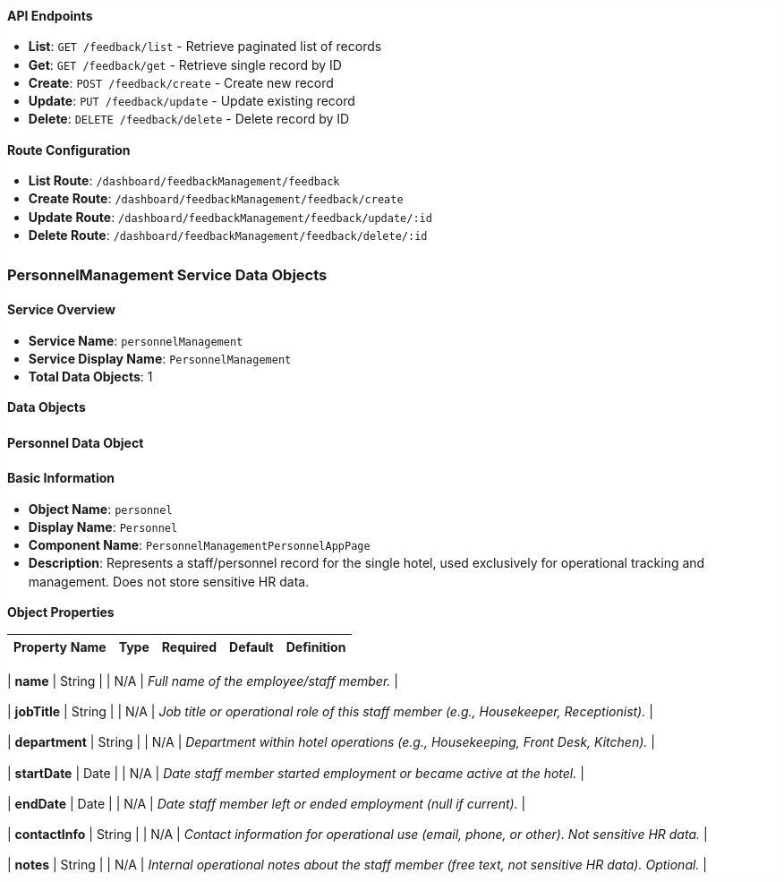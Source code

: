 **API Endpoints**

- **List**: `GET /feedback/list` - Retrieve paginated list of records
- **Get**: `GET /feedback/get` - Retrieve single record by ID
- **Create**: `POST /feedback/create` - Create new record
- **Update**: `PUT /feedback/update` - Update existing record
- **Delete**: `DELETE /feedback/delete` - Delete record by ID

**Route Configuration**

- **List Route**: `/dashboard/feedbackManagement/feedback`
- **Create Route**: `/dashboard/feedbackManagement/feedback/create`
- **Update Route**: `/dashboard/feedbackManagement/feedback/update/:id`
- **Delete Route**: `/dashboard/feedbackManagement/feedback/delete/:id`

### PersonnelManagement Service Data Objects

**Service Overview**

- **Service Name**: `personnelManagement`
- **Service Display Name**: `PersonnelManagement`
- **Total Data Objects**: 1

**Data Objects**

#### Personnel Data Object

**Basic Information**

- **Object Name**: `personnel`
- **Display Name**: `Personnel`
- **Component Name**: `PersonnelManagementPersonnelAppPage`
- **Description**: Represents a staff/personnel record for the single hotel, used exclusively for operational tracking and management. Does not store sensitive HR data.

**Object Properties**

| Property Name | Type | Required | Default | Definition |
| ------------- | ---- | -------- | ------- | ---------- |

| **name** | String | | N/A | _Full name of the employee/staff member._ |

| **jobTitle** | String | | N/A | _Job title or operational role of this staff member (e.g., Housekeeper, Receptionist)._ |

| **department** | String | | N/A | _Department within hotel operations (e.g., Housekeeping, Front Desk, Kitchen)._ |

| **startDate** | Date | | N/A | _Date staff member started employment or became active at the hotel._ |

| **endDate** | Date | | N/A | _Date staff member left or ended employment (null if current)._ |

| **contactInfo** | String | | N/A | _Contact information for operational use (email, phone, or other). Not sensitive HR data._ |

| **notes** | String | | N/A | _Internal operational notes about the staff member (free text, not sensitive HR data). Optional._ |
